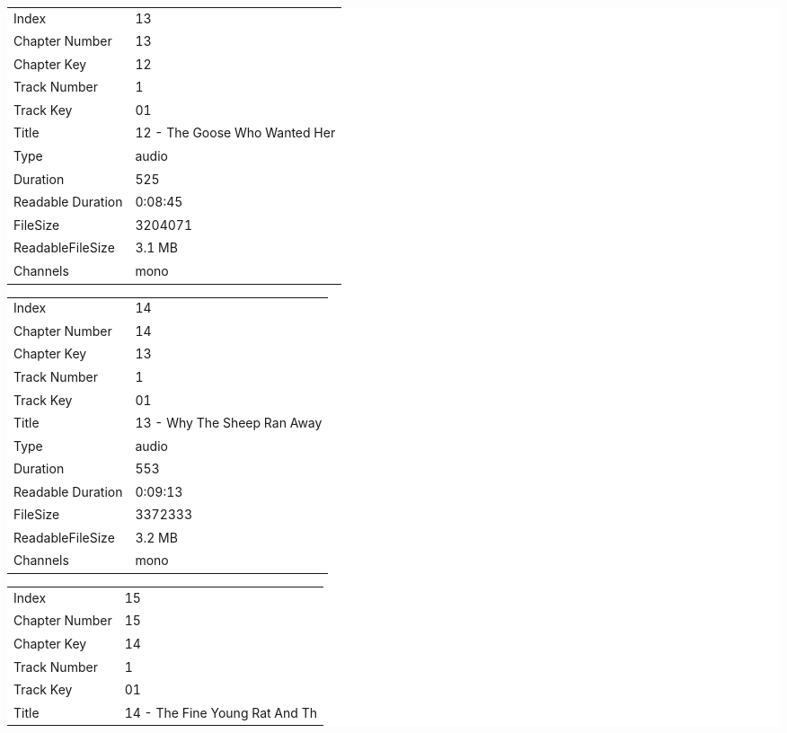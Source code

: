 |  |  |
| - | - |
| Index | 13 |
| Chapter Number | 13 |
| Chapter Key | 12 |
| Track Number | 1 |
| Track Key | 01 |
| Title | 12 - The Goose Who Wanted Her |
| Type | audio |
| Duration | 525 |
| Readable Duration | 0:08:45 |
| FileSize | 3204071 |
| ReadableFileSize | 3.1 MB |
| Channels | mono |

|  |  |
| - | - |
| Index | 14 |
| Chapter Number | 14 |
| Chapter Key | 13 |
| Track Number | 1 |
| Track Key | 01 |
| Title | 13 - Why The Sheep Ran Away |
| Type | audio |
| Duration | 553 |
| Readable Duration | 0:09:13 |
| FileSize | 3372333 |
| ReadableFileSize | 3.2 MB |
| Channels | mono |

|  |  |
| - | - |
| Index | 15 |
| Chapter Number | 15 |
| Chapter Key | 14 |
| Track Number | 1 |
| Track Key | 01 |
| Title | 14 - The Fine Young Rat And Th |